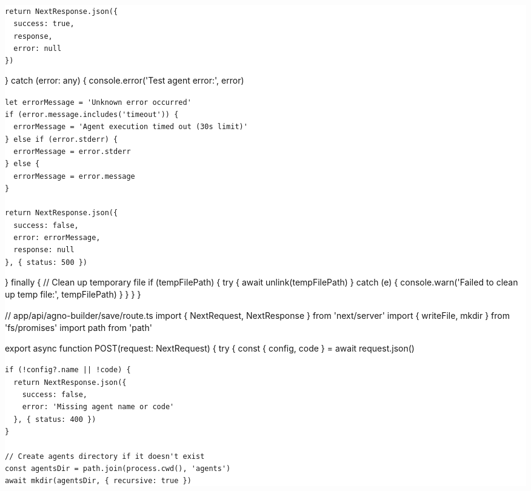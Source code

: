     return NextResponse.json({
      success: true,
      response,
      error: null
    })

  } catch (error: any) {
    console.error('Test agent error:', error)
    
    let errorMessage = 'Unknown error occurred'
    if (error.message.includes('timeout')) {
      errorMessage = 'Agent execution timed out (30s limit)'
    } else if (error.stderr) {
      errorMessage = error.stderr
    } else {
      errorMessage = error.message
    }

    return NextResponse.json({
      success: false,
      error: errorMessage,
      response: null
    }, { status: 500 })

  } finally {
    // Clean up temporary file
    if (tempFilePath) {
      try {
        await unlink(tempFilePath)
      } catch (e) {
        console.warn('Failed to clean up temp file:', tempFilePath)
      }
    }
  }
}

// app/api/agno-builder/save/route.ts
import { NextRequest, NextResponse } from 'next/server'
import { writeFile, mkdir } from 'fs/promises'
import path from 'path'

export async function POST(request: NextRequest) {
  try {
    const { config, code } = await request.json()
    
    if (!config?.name || !code) {
      return NextResponse.json({
        success: false,
        error: 'Missing agent name or code'
      }, { status: 400 })
    }

    // Create agents directory if it doesn't exist
    const agentsDir = path.join(process.cwd(), 'agents')
    await mkdir(agentsDir, { recursive: true })
